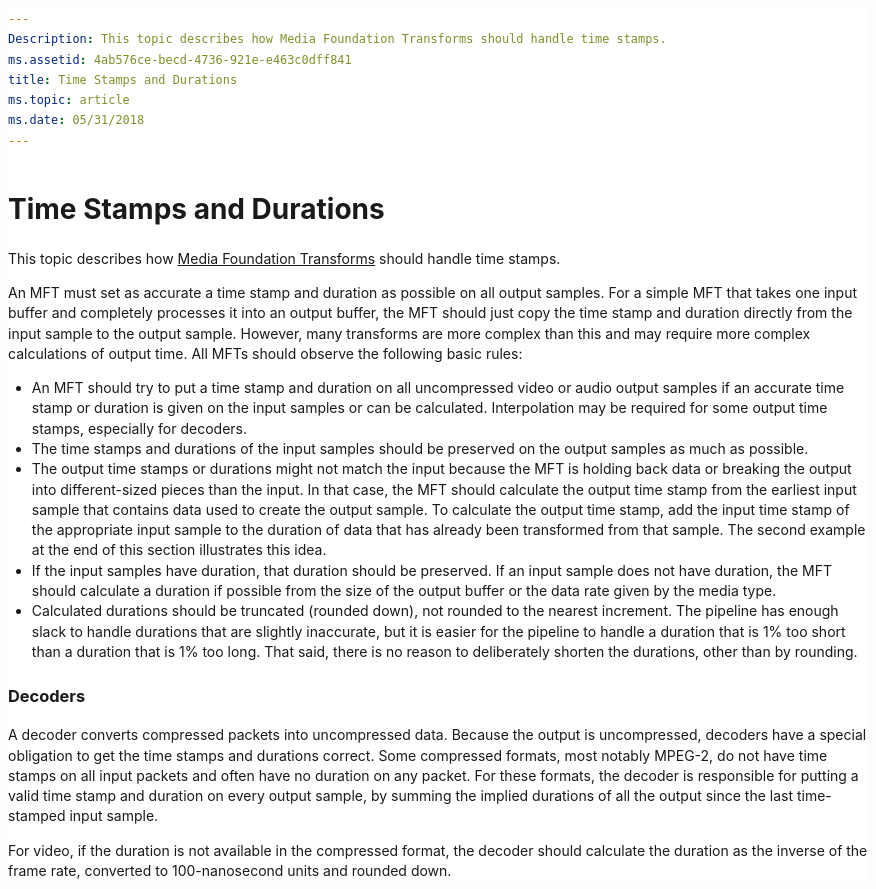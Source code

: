 ```yaml
---
Description: This topic describes how Media Foundation Transforms should handle time stamps.
ms.assetid: 4ab576ce-becd-4736-921e-e463c0dff841
title: Time Stamps and Durations
ms.topic: article
ms.date: 05/31/2018
---
```


# Time Stamps and Durations

This topic describes how [Media Foundation Transforms](media-foundation-transforms.md) should handle time stamps.

An MFT must set as accurate a time stamp and duration as possible on all output samples. For a simple MFT that takes one input buffer and completely processes it into an output buffer, the MFT should just copy the time stamp and duration directly from the input sample to the output sample. However, many transforms are more complex than this and may require more complex calculations of output time. All MFTs should observe the following basic rules:

-   An MFT should try to put a time stamp and duration on all uncompressed video or audio output samples if an accurate time stamp or duration is given on the input samples or can be calculated. Interpolation may be required for some output time stamps, especially for decoders.
-   The time stamps and durations of the input samples should be preserved on the output samples as much as possible.
-   The output time stamps or durations might not match the input because the MFT is holding back data or breaking the output into different-sized pieces than the input. In that case, the MFT should calculate the output time stamp from the earliest input sample that contains data used to create the output sample. To calculate the output time stamp, add the input time stamp of the appropriate input sample to the duration of data that has already been transformed from that sample. The second example at the end of this section illustrates this idea.
-   If the input samples have duration, that duration should be preserved. If an input sample does not have duration, the MFT should calculate a duration if possible from the size of the output buffer or the data rate given by the media type.
-   Calculated durations should be truncated (rounded down), not rounded to the nearest increment. The pipeline has enough slack to handle durations that are slightly inaccurate, but it is easier for the pipeline to handle a duration that is 1% too short than a duration that is 1% too long. That said, there is no reason to deliberately shorten the durations, other than by rounding.

### Decoders

A decoder converts compressed packets into uncompressed data. Because the output is uncompressed, decoders have a special obligation to get the time stamps and durations correct. Some compressed formats, most notably MPEG-2, do not have time stamps on all input packets and often have no duration on any packet. For these formats, the decoder is responsible for putting a valid time stamp and duration on every output sample, by summing the implied durations of all the output since the last time-stamped input sample.

For video, if the duration is not available in the compressed format, the decoder should calculate the duration as the inverse of the frame rate, converted to 100-nanosecond units and rounded down.
